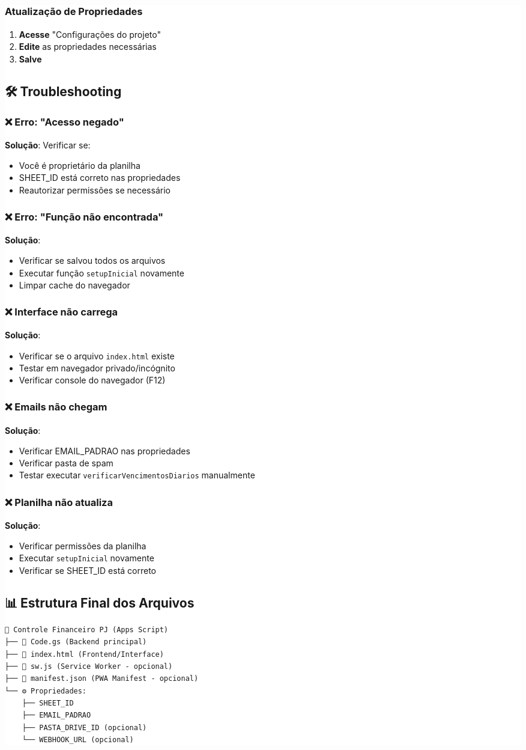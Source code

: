 ### Atualização de Propriedades
1. **Acesse** "Configurações do projeto"
2. **Edite** as propriedades necessárias
3. **Salve**

## 🛠️ Troubleshooting

### ❌ Erro: "Acesso negado"
**Solução**: Verificar se:
- Você é proprietário da planilha
- SHEET_ID está correto nas propriedades
- Reautorizar permissões se necessário

### ❌ Erro: "Função não encontrada"
**Solução**: 
- Verificar se salvou todos os arquivos
- Executar função `setupInicial` novamente
- Limpar cache do navegador

### ❌ Interface não carrega
**Solução**:
- Verificar se o arquivo `index.html` existe
- Testar em navegador privado/incógnito
- Verificar console do navegador (F12)

### ❌ Emails não chegam
**Solução**:
- Verificar EMAIL_PADRAO nas propriedades
- Verificar pasta de spam
- Testar executar `verificarVencimentosDiarios` manualmente

### ❌ Planilha não atualiza
**Solução**:
- Verificar permissões da planilha
- Executar `setupInicial` novamente
- Verificar se SHEET_ID está correto

## 📊 Estrutura Final dos Arquivos

```
📁 Controle Financeiro PJ (Apps Script)
├── 📄 Code.gs (Backend principal)
├── 📄 index.html (Frontend/Interface)
├── 📄 sw.js (Service Worker - opcional)
├── 📄 manifest.json (PWA Manifest - opcional)
└── ⚙️ Propriedades:
    ├── SHEET_ID
    ├── EMAIL_PADRAO  
    ├── PASTA_DRIVE_ID (opcional)
    └── WEBHOOK_URL (opcional)
```
